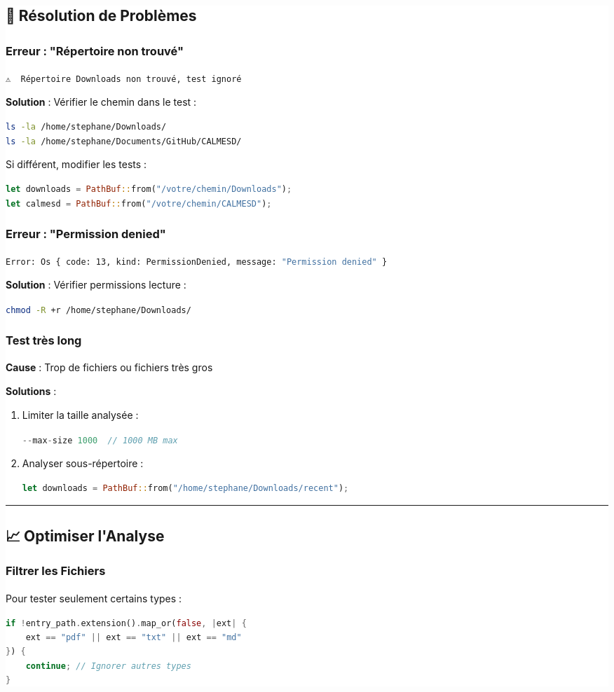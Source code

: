 
## 🔧 Résolution de Problèmes

### Erreur : "Répertoire non trouvé"

```bash
⚠️  Répertoire Downloads non trouvé, test ignoré
```

**Solution** : Vérifier le chemin dans le test :
```bash
ls -la /home/stephane/Downloads/
ls -la /home/stephane/Documents/GitHub/CALMESD/
```

Si différent, modifier les tests :
```rust
let downloads = PathBuf::from("/votre/chemin/Downloads");
let calmesd = PathBuf::from("/votre/chemin/CALMESD");
```

### Erreur : "Permission denied"

```bash
Error: Os { code: 13, kind: PermissionDenied, message: "Permission denied" }
```

**Solution** : Vérifier permissions lecture :
```bash
chmod -R +r /home/stephane/Downloads/
```

### Test très long

**Cause** : Trop de fichiers ou fichiers très gros

**Solutions** :
1. Limiter la taille analysée :
   ```rust
   --max-size 1000  // 1000 MB max
   ```

2. Analyser sous-répertoire :
   ```rust
   let downloads = PathBuf::from("/home/stephane/Downloads/recent");
   ```

---

## 📈 Optimiser l'Analyse

### Filtrer les Fichiers

Pour tester seulement certains types :

```rust
if !entry_path.extension().map_or(false, |ext| {
    ext == "pdf" || ext == "txt" || ext == "md"
}) {
    continue; // Ignorer autres types
}
```
